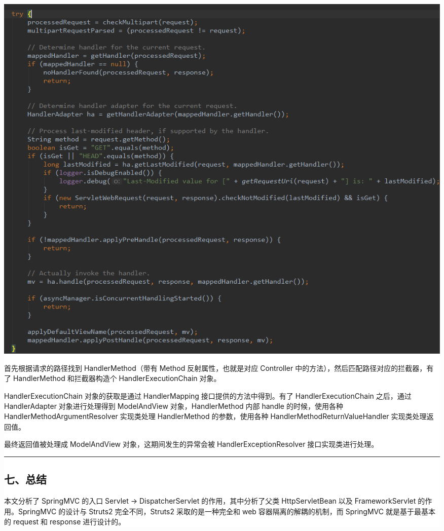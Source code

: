 ![doDispatch()方法](SpringMVC-02/02-12.png "doDispatch()方法")

首先根据请求的路径找到 HandlerMethod（带有 Method 反射属性，也就是对应 Controller 中的方法），然后匹配路径对应的拦截器，有了 HandlerMethod 和拦截器构造个 HandlerExecutionChain 对象。

HandlerExecutionChain 对象的获取是通过 HandlerMapping 接口提供的方法中得到。有了 HandlerExecutionChain 之后，通过 HandlerAdapter 对象进行处理得到 ModelAndView 对象，HandlerMethod 内部 handle 的时候，使用各种 HandlerMethodArgumentResolver 实现类处理 HandlerMethod 的参数，使用各种 HandlerMethodReturnValueHandler 实现类处理返回值。

最终返回值被处理成 ModelAndView 对象，这期间发生的异常会被 HandlerExceptionResolver 接口实现类进行处理。

---

## 七、总结

本文分析了 SpringMVC 的入口 Servlet -> DispatcherServlet 的作用，其中分析了父类 HttpServletBean 以及 FrameworkServlet 的作用。SpringMVC 的设计与 Struts2 完全不同，Struts2 采取的是一种完全和 web 容器隔离的解耦的机制，而 SpringMVC 就是基于最基本的 request 和 response 进行设计的。
